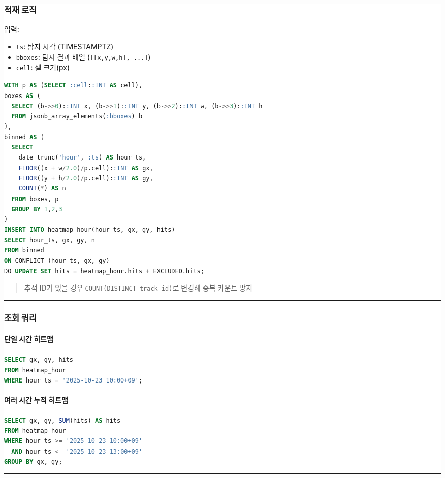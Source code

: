 
### 적재 로직

입력:  
- `ts`: 탐지 시각 (TIMESTAMPTZ)  
- `bboxes`: 탐지 결과 배열 (`[[x,y,w,h], ...]`)  
- `cell`: 셀 크기(px)

```sql
WITH p AS (SELECT :cell::INT AS cell),
boxes AS (
  SELECT (b->>0)::INT x, (b->>1)::INT y, (b->>2)::INT w, (b->>3)::INT h
  FROM jsonb_array_elements(:bboxes) b
),
binned AS (
  SELECT
    date_trunc('hour', :ts) AS hour_ts,
    FLOOR((x + w/2.0)/p.cell)::INT AS gx,
    FLOOR((y + h/2.0)/p.cell)::INT AS gy,
    COUNT(*) AS n
  FROM boxes, p
  GROUP BY 1,2,3
)
INSERT INTO heatmap_hour(hour_ts, gx, gy, hits)
SELECT hour_ts, gx, gy, n
FROM binned
ON CONFLICT (hour_ts, gx, gy)
DO UPDATE SET hits = heatmap_hour.hits + EXCLUDED.hits;
```

> 추적 ID가 있을 경우 `COUNT(DISTINCT track_id)`로 변경해 중복 카운트 방지

---

### 조회 쿼리

#### 단일 시간 히트맵
```sql
SELECT gx, gy, hits
FROM heatmap_hour
WHERE hour_ts = '2025-10-23 10:00+09';
```

#### 여러 시간 누적 히트맵
```sql
SELECT gx, gy, SUM(hits) AS hits
FROM heatmap_hour
WHERE hour_ts >= '2025-10-23 10:00+09'
  AND hour_ts <  '2025-10-23 13:00+09'
GROUP BY gx, gy;
```

---
